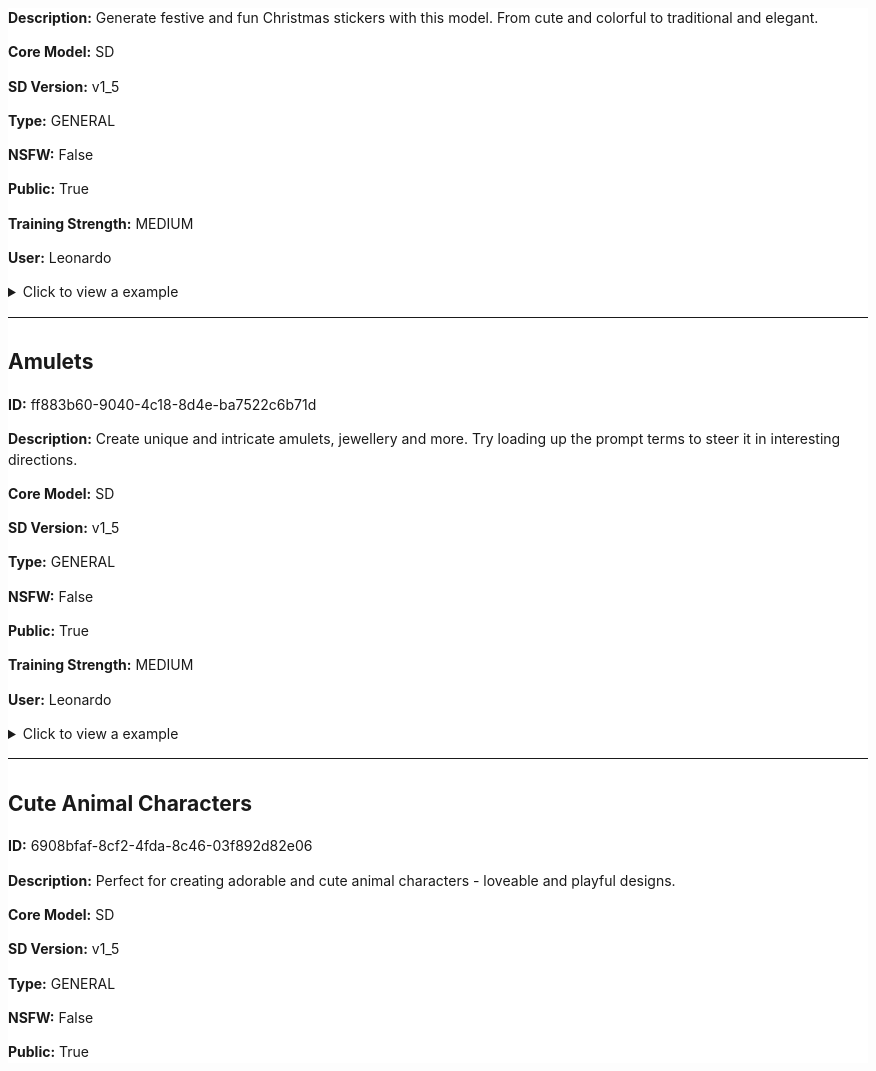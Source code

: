 **Description:** Generate festive and fun Christmas stickers with this model. From cute and colorful to traditional and elegant.

**Core Model:** SD

**SD Version:** v1_5

**Type:** GENERAL

**NSFW:** False

**Public:** True

**Training Strength:** MEDIUM

**User:** Leonardo

<details><summary>Click to view a example</summary></details>

---

## Amulets
**ID:** ff883b60-9040-4c18-8d4e-ba7522c6b71d

**Description:** Create unique and intricate amulets, jewellery and more. Try loading up the prompt terms to steer it in interesting directions.

**Core Model:** SD

**SD Version:** v1_5

**Type:** GENERAL

**NSFW:** False

**Public:** True

**Training Strength:** MEDIUM

**User:** Leonardo

<details><summary>Click to view a example</summary></details>

---

## Cute Animal Characters
**ID:** 6908bfaf-8cf2-4fda-8c46-03f892d82e06

**Description:** Perfect for creating adorable and cute animal characters - loveable and playful designs.

**Core Model:** SD

**SD Version:** v1_5

**Type:** GENERAL

**NSFW:** False

**Public:** True
